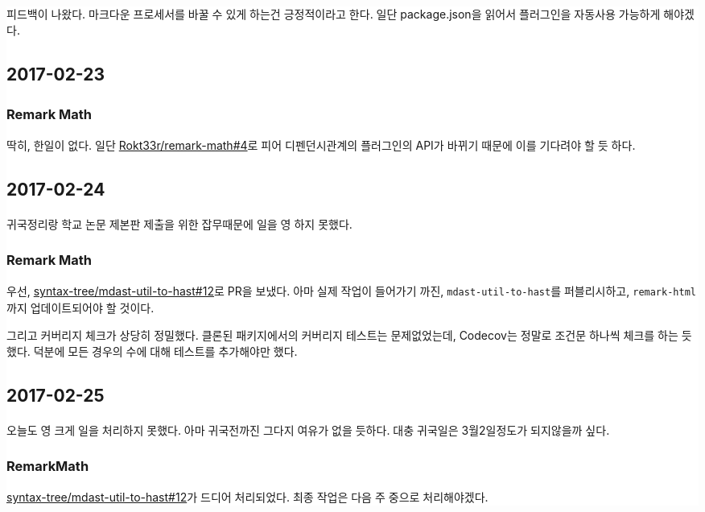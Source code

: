 피드백이 나왔다. 마크다운 프로세서를 바꿀 수 있게 하는건 긍정적이라고 한다.
일단 package.json을 읽어서 플러그인을 자동사용 가능하게 해야겠다.

## 2017-02-23

### Remark Math

딱히, 한일이 없다. 일단 [Rokt33r/remark-math#4](https://github.com/Rokt33r/remark-math/issues/4)로 피어 디펜던시관계의 플러그인의 API가 바뀌기 때문에 이를 기다려야 할 듯 하다.

## 2017-02-24

귀국정리랑 학교 논문 제본판 제출을 위한 잡무때문에 일을 영 하지 못했다.

### Remark Math

우선, [syntax-tree/mdast-util-to-hast#12](https://github.com/syntax-tree/mdast-util-to-hast/pull/12)로 PR을 보냈다. 아마 실제 작업이 들어가기 까진, `mdast-util-to-hast`를 퍼블리시하고, `remark-html`까지 업데이트되어야 할 것이다.

그리고 커버리지 체크가 상당히 정밀했다. 클론된 패키지에서의 커버리지 테스트는 문제없었는데, Codecov는 정말로 조건문 하나씩 체크를 하는 듯 했다. 덕분에 모든 경우의 수에 대해 테스트를 추가해야만 했다.

## 2017-02-25

오늘도 영 크게 일을 처리하지 못했다. 아마 귀국전까진 그다지 여유가 없을 듯하다. 대충 귀국일은 3월2일정도가 되지않을까 싶다.

### RemarkMath

[syntax-tree/mdast-util-to-hast#12](https://github.com/syntax-tree/mdast-util-to-hast/pull/12)가 드디어 처리되었다. 최종 작업은 다음 주 중으로 처리해야겠다.

[woorm]: https://github.com/wooorm
[xo]: https://github.com/sindresorhus/xo
[vscode-remark]: https://github.com/mrmlnc/vscode-remark
[marky-markdown]: https://github.com/npm/marky-markdown
[jus]: http://jus.js.org
[zeke]: https://github.com/zeke
